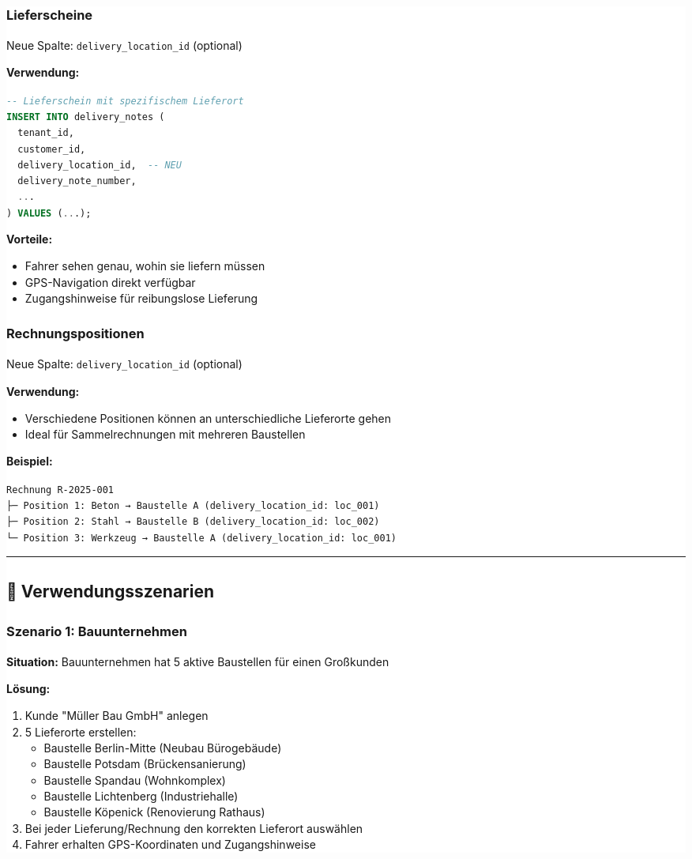 ### Lieferscheine

Neue Spalte: `delivery_location_id` (optional)

**Verwendung:**
```sql
-- Lieferschein mit spezifischem Lieferort
INSERT INTO delivery_notes (
  tenant_id,
  customer_id,
  delivery_location_id,  -- NEU
  delivery_note_number,
  ...
) VALUES (...);
```

**Vorteile:**
- Fahrer sehen genau, wohin sie liefern müssen
- GPS-Navigation direkt verfügbar
- Zugangshinweise für reibungslose Lieferung

### Rechnungspositionen

Neue Spalte: `delivery_location_id` (optional)

**Verwendung:**
- Verschiedene Positionen können an unterschiedliche Lieferorte gehen
- Ideal für Sammelrechnungen mit mehreren Baustellen

**Beispiel:**
```
Rechnung R-2025-001
├─ Position 1: Beton → Baustelle A (delivery_location_id: loc_001)
├─ Position 2: Stahl → Baustelle B (delivery_location_id: loc_002)
└─ Position 3: Werkzeug → Baustelle A (delivery_location_id: loc_001)
```

---

## 🚀 Verwendungsszenarien

### Szenario 1: Bauunternehmen

**Situation:** Bauunternehmen hat 5 aktive Baustellen für einen Großkunden

**Lösung:**
1. Kunde "Müller Bau GmbH" anlegen
2. 5 Lieferorte erstellen:
   - Baustelle Berlin-Mitte (Neubau Bürogebäude)
   - Baustelle Potsdam (Brückensanierung)
   - Baustelle Spandau (Wohnkomplex)
   - Baustelle Lichtenberg (Industriehalle)
   - Baustelle Köpenick (Renovierung Rathaus)
3. Bei jeder Lieferung/Rechnung den korrekten Lieferort auswählen
4. Fahrer erhalten GPS-Koordinaten und Zugangshinweise
